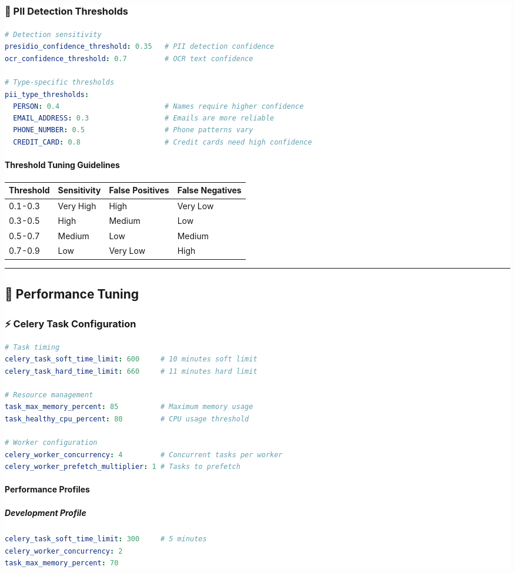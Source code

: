 ### 🎯 PII Detection Thresholds

```yaml
# Detection sensitivity
presidio_confidence_threshold: 0.35   # PII detection confidence
ocr_confidence_threshold: 0.7         # OCR text confidence

# Type-specific thresholds
pii_type_thresholds:
  PERSON: 0.4                         # Names require higher confidence
  EMAIL_ADDRESS: 0.3                  # Emails are more reliable
  PHONE_NUMBER: 0.5                   # Phone patterns vary
  CREDIT_CARD: 0.8                    # Credit cards need high confidence
```

#### Threshold Tuning Guidelines

| Threshold | Sensitivity | False Positives | False Negatives |
|-----------|-------------|-----------------|-----------------|
| 0.1-0.3 | Very High | High | Very Low |
| 0.3-0.5 | High | Medium | Low |
| 0.5-0.7 | Medium | Low | Medium |
| 0.7-0.9 | Low | Very Low | High |

---

## 🚀 Performance Tuning

### ⚡ Celery Task Configuration

```yaml
# Task timing
celery_task_soft_time_limit: 600     # 10 minutes soft limit
celery_task_hard_time_limit: 660     # 11 minutes hard limit

# Resource management
task_max_memory_percent: 85          # Maximum memory usage
task_healthy_cpu_percent: 80         # CPU usage threshold

# Worker configuration
celery_worker_concurrency: 4         # Concurrent tasks per worker
celery_worker_prefetch_multiplier: 1 # Tasks to prefetch
```

#### Performance Profiles

##### Development Profile

```yaml
celery_task_soft_time_limit: 300     # 5 minutes
celery_worker_concurrency: 2
task_max_memory_percent: 70
```
